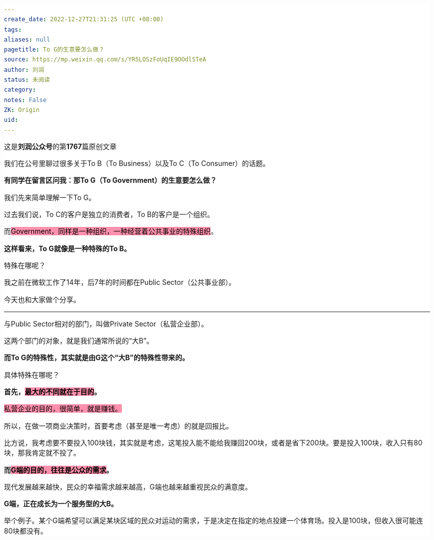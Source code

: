 ```yaml
---
create_date: 2022-12-27T21:31:25 (UTC +08:00)
tags: 
aliases: null
pagetitle: To G的生意要怎么做？
source: https://mp.weixin.qq.com/s/YR5LOSzFoUqIE9OOdlSTeA
author: 刘润
status: 未阅读
category: 
notes: False
ZK: Origin
uid: 
---
```



这是**刘润公众号**的第**1767**篇原创文章

我们在公号里聊过很多关于To B（To Business）以及To C（To Consumer）的话题。

**有同学在留言区问我：那To G（To Government）的生意要怎么做？**

我们先来简单理解一下To G。

过去我们说，To C的客户是独立的消费者，To B的客户是一个组织。

而<mark style="background: #FF5582A6;">Government，同样是一种组织，一种经营着公共事业的特殊组织</mark>。

**这样看来，To G就像是一种特殊的To B。**

特殊在哪呢？

我之前在微软工作了14年，后7年的时间都在Public Sector（公共事业部）。

今天也和大家做个分享。

___

与Public Sector相对的部门，叫做Private Sector（私营企业部）。

这两个部门的对象，就是我们通常所说的“大B”。

**而To G的特殊性，其实就是由G这个“大B”的特殊性带来的。**

具体特殊在哪呢？

**首先，<mark style="background: #FF5582A6;">最大的不同就在于目的</mark>。**

<mark style="background: #FF5582A6;">私营企业的目的，很简单，就是赚钱。</mark>

所以，在做一项商业决策时，首要考虑（甚至是唯一考虑）的就是回报比。

比方说，我考虑要不要投入100块钱，其实就是考虑，这笔投入能不能给我赚回200块，或者是省下200块。要是投入100块，收入只有80块，那我肯定就不投了。

**而<mark style="background: #FF5582A6;">G端的目的，往往是公众的需求</mark>。**

现代发展越来越快，民众的幸福需求越来越高，G端也越来越重视民众的满意度。

**G端，正在成长为一个服务型的大B。**

举个例子。某个G端希望可以满足某块区域的民众对运动的需求，于是决定在指定的地点投建一个体育场。投入是100块，但收入很可能连80块都没有。
